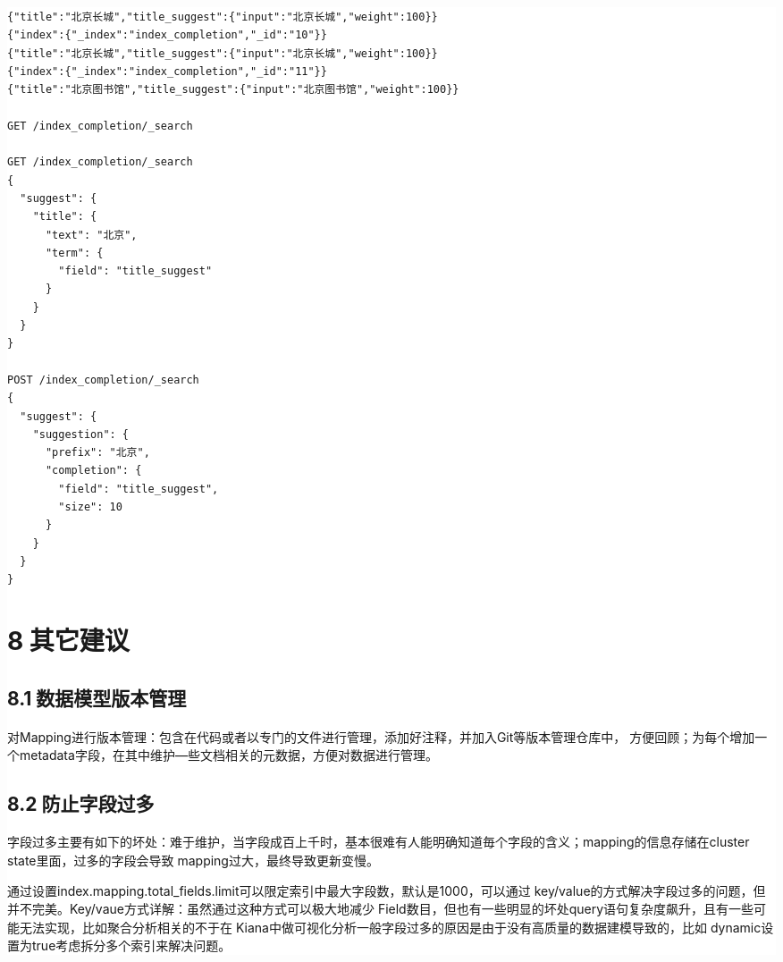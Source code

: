 ```properties
{"title":"北京长城","title_suggest":{"input":"北京长城","weight":100}}
{"index":{"_index":"index_completion","_id":"10"}}
{"title":"北京长城","title_suggest":{"input":"北京长城","weight":100}}
{"index":{"_index":"index_completion","_id":"11"}}
{"title":"北京图书馆","title_suggest":{"input":"北京图书馆","weight":100}}

GET /index_completion/_search

GET /index_completion/_search
{
  "suggest": {
    "title": {
      "text": "北京",
      "term": {
        "field": "title_suggest"
      }
    }
  }
}

POST /index_completion/_search
{
  "suggest": {
    "suggestion": {
      "prefix": "北京",
      "completion": {
        "field": "title_suggest",
        "size": 10
      }
    }
  }
}
```



# 8 其它建议

## 8.1 数据模型版本管理

对Mapping进行版本管理：包含在代码或者以专门的文件进行管理，添加好注释，并加入Git等版本管理仓库中，
方便回顾；为每个增加一个metadata字段，在其中维护—些文档相关的元数据，方便对数据进行管理。

## 8.2 防止字段过多

字段过多主要有如下的坏处：难于维护，当字段成百上千时，基本很难有人能明确知道毎个字段的含义；mapping的信息存储在cluster state里面，过多的字段会导致 mapping过大，最终导致更新变慢。

通过设置index.mapping.total_fields.limit可以限定索引中最大字段数，默认是1000，可以通过 key/value的方式解决字段过多的问题，但并不完美。Key/vaue方式详解：虽然通过这种方式可以极大地减少 Field数目，但也有一些明显的坏处query语句复杂度飙升，且有一些可能无法实现，比如聚合分析相关的不于在 Kiana中做可视化分析一般字段过多的原因是由于没有高质量的数据建模导致的，比如 dynamic设置为true考虑拆分多个索引来解决问题。

